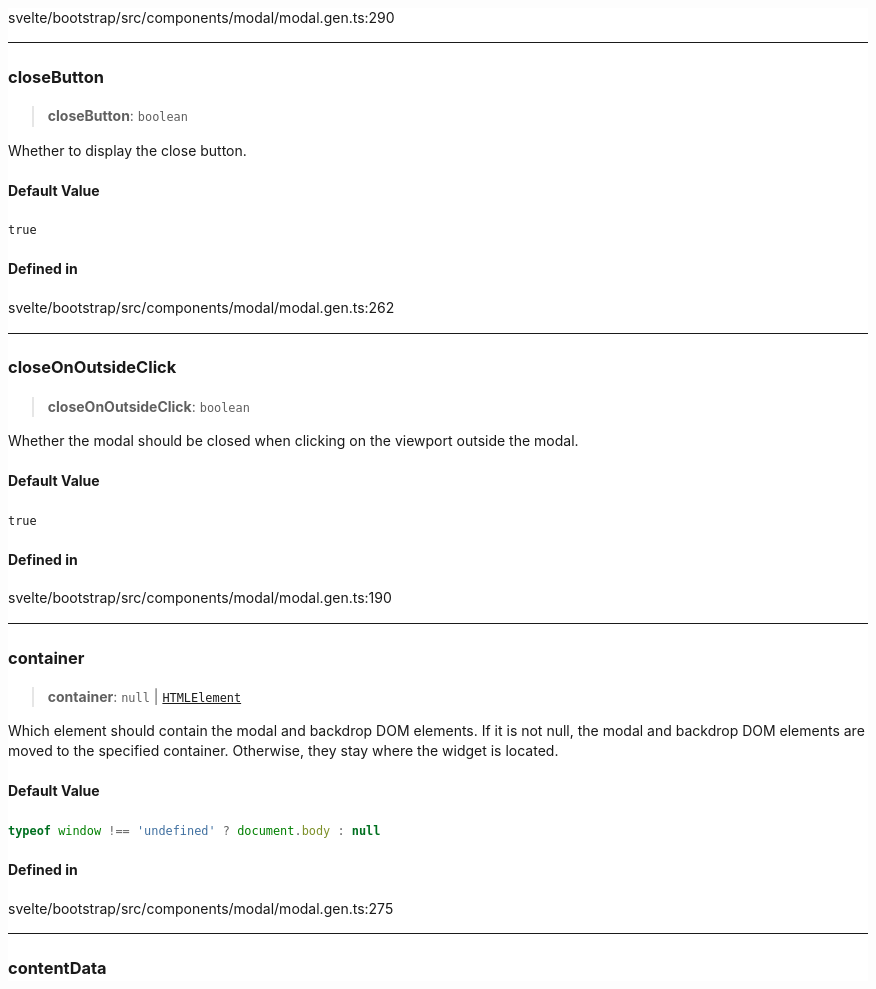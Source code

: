 svelte/bootstrap/src/components/modal/modal.gen.ts:290

***

### closeButton

> **closeButton**: `boolean`

Whether to display the close button.

#### Default Value

`true`

#### Defined in

svelte/bootstrap/src/components/modal/modal.gen.ts:262

***

### closeOnOutsideClick

> **closeOnOutsideClick**: `boolean`

Whether the modal should be closed when clicking on the viewport outside the modal.

#### Default Value

`true`

#### Defined in

svelte/bootstrap/src/components/modal/modal.gen.ts:190

***

### container

> **container**: `null` \| [`HTMLElement`](https://developer.mozilla.org/docs/Web/API/HTMLElement)

Which element should contain the modal and backdrop DOM elements.
If it is not null, the modal and backdrop DOM elements are moved to the specified container.
Otherwise, they stay where the widget is located.

#### Default Value

```ts
typeof window !== 'undefined' ? document.body : null
```

#### Defined in

svelte/bootstrap/src/components/modal/modal.gen.ts:275

***

### contentData
